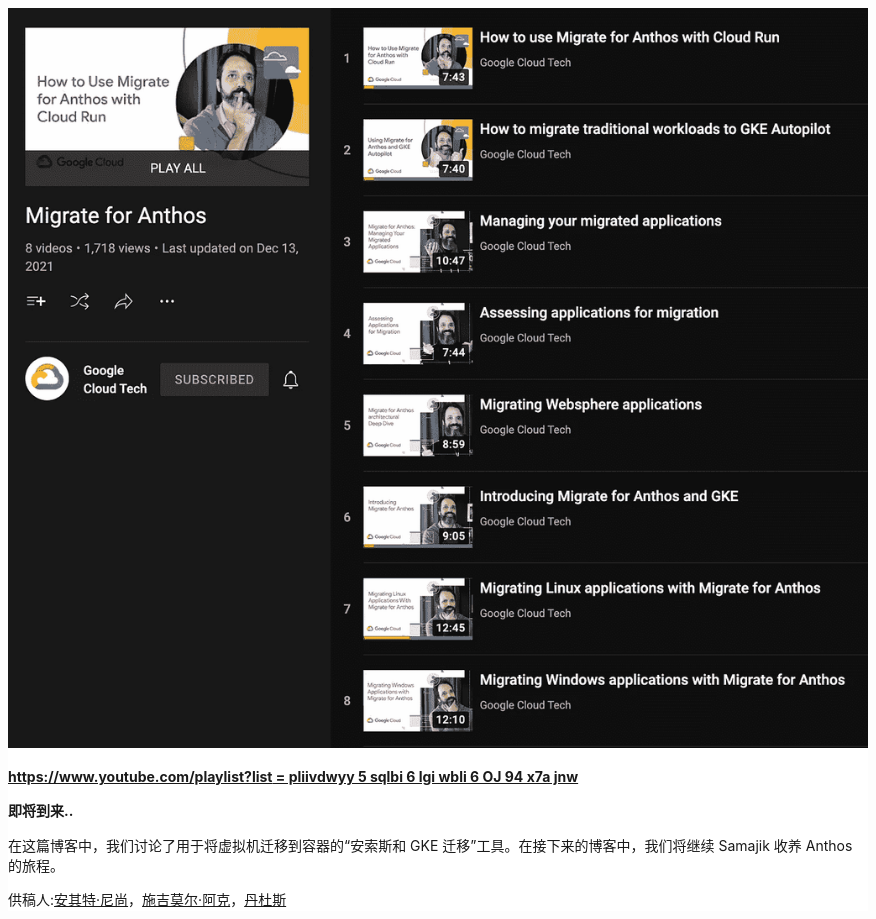 ![](img/1df01a9341255fa693c5a35925fa616e.png)

[**https://www.youtube.com/playlist?list = pliivdwyy 5 sqlbi 6 lgi wbli 6 OJ 94 x7a jnw**](https://www.youtube.com/playlist?list=PLIivdWyY5sqLbI6lgiwBLI6OJ94X7AjNW)

**即将到来..**

在这篇博客中，我们讨论了用于将虚拟机迁移到容器的“安索斯和 GKE 迁移”工具。在接下来的博客中，我们将继续 Samajik 收养 Anthos 的旅程。

供稿人:[安其特·尼尚](https://medium.com/u/2d47f7f3f8e2?source=post_page-----2af3bdce0c9b--------------------------------)，[施吉莫尔·阿克](https://medium.com/u/41b475b881ff?source=post_page-----2af3bdce0c9b--------------------------------)，[丹杜斯](https://medium.com/u/71d9487165c6?source=post_page-----2af3bdce0c9b--------------------------------)